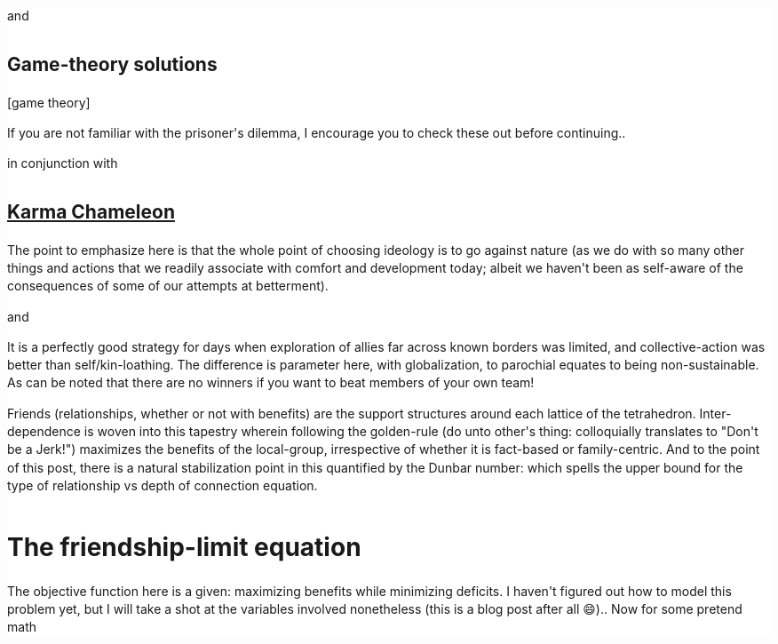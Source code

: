 <iframe width="560" height="315" src="https://www.youtube.com/embed/6gE_IPTXznM" frameborder="0" allowfullscreen></iframe>
  and
  
<iframe width="560" height="315" src="https://www.youtube.com/embed/WGL4HPuFKZA" frameborder="0" allowfullscreen></iframe>

## Game-theory solutions 
[game theory]

If you are not familiar with the prisoner's dilemma, I encourage you to check these out before continuing..

<iframe width="560" height="315" src="https://www.youtube.com/embed/t9Lo2fgxWHw" frameborder="0" allowfullscreen></iframe>
  in conjunction with
<iframe width="560" height="315" src="https://www.youtube.com/embed/BOvAbjfJ0x0" frameborder="0" allowfullscreen></iframe>


## [Karma Chameleon](https://www.youtube.com/watch?v=JmcA9LIIXWw)
The point to emphasize here is that the whole point of choosing ideology is to go against nature (as we do with so many other things and actions that we readily associate with comfort and development today; albeit we haven't been as self-aware of the consequences of some of our attempts at betterment).

<iframe width="560" height="315" src="https://www.youtube.com/embed/zkS6WpbLUFw" frameborder="0" allowfullscreen></iframe>

  and
  
<iframe width="560" height="315" src="https://www.youtube.com/embed/oj__w87vkow" frameborder="0" allowfullscreen></iframe>

It is a perfectly good strategy for days when exploration of allies far across known borders was limited, and collective-action was better than self/kin-loathing. The difference is parameter here, with globalization, to parochial equates to being non-sustainable. As can be noted that there are no winners if you want to beat members of your own team!

Friends (relationships, whether or not with benefits) are the support structures around each lattice of the tetrahedron. Inter-dependence is woven into this tapestry wherein following the golden-rule (do unto other's thing: colloquially translates to "Don't be a Jerk!") maximizes the benefits of the local-group, irrespective of whether it is fact-based or family-centric. And to the point of this post, there is a natural stabilization point in this quantified by the Dunbar number: which spells the upper bound for the type of relationship vs depth of connection equation. 
  
<iframe width="560" height="315" src="https://www.youtube.com/embed/O2qjRG6iV8M" frameborder="0" allowfullscreen></iframe>

# The friendship-limit equation
The objective function here is a given: maximizing benefits while minimizing deficits.
I haven't figured out how to model this problem yet, but I will take a shot at the variables involved nonetheless (this is a blog post after all :smile:).. Now for some pretend math
